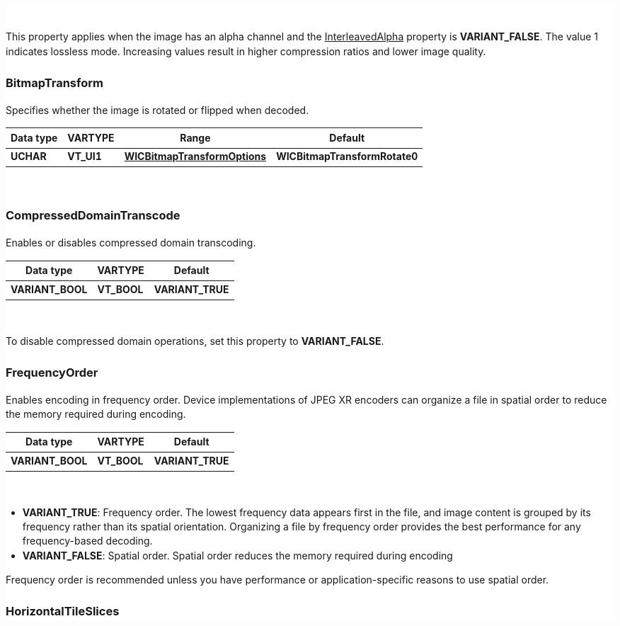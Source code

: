 

 

This property applies when the image has an alpha channel and the [InterleavedAlpha](#interleavedalpha) property is **VARIANT\_FALSE**. The value 1 indicates lossless mode. Increasing values result in higher compression ratios and lower image quality.

### BitmapTransform

Specifies whether the image is rotated or flipped when decoded.



| Data type | VARTYPE     | Range                                                                     | Default                       |
|-----------|-------------|---------------------------------------------------------------------------|-------------------------------|
| **UCHAR** | **VT\_UI1** | [**WICBitmapTransformOptions**](/windows/desktop/api/Wincodec/ne-wincodec-wicbitmaptransformoptions) | **WICBitmapTransformRotate0** |



 

### CompressedDomainTranscode

Enables or disables compressed domain transcoding.



| Data type         | VARTYPE      | Default           |
|-------------------|--------------|-------------------|
| **VARIANT\_BOOL** | **VT\_BOOL** | **VARIANT\_TRUE** |



 

To disable compressed domain operations, set this property to **VARIANT\_FALSE**.

### FrequencyOrder

Enables encoding in frequency order. Device implementations of JPEG XR encoders can organize a file in spatial order to reduce the memory required during encoding.



| Data type         | VARTYPE      | Default           |
|-------------------|--------------|-------------------|
| **VARIANT\_BOOL** | **VT\_BOOL** | **VARIANT\_TRUE** |



 

-   **VARIANT\_TRUE**: Frequency order. The lowest frequency data appears first in the file, and image content is grouped by its frequency rather than its spatial orientation. Organizing a file by frequency order provides the best performance for any frequency-based decoding.
-   **VARIANT\_FALSE**: Spatial order. Spatial order reduces the memory required during encoding

Frequency order is recommended unless you have performance or application-specific reasons to use spatial order.

### HorizontalTileSlices
